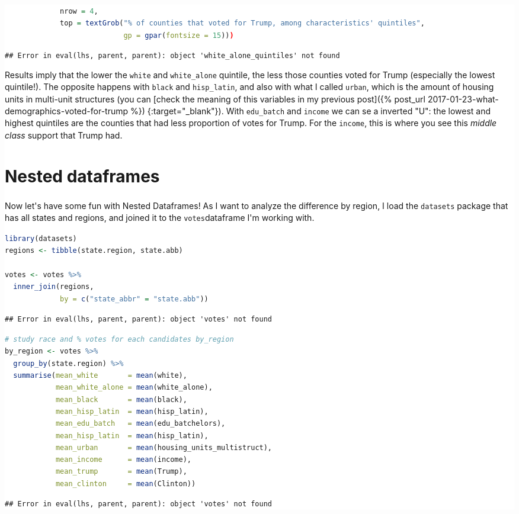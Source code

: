 ```r
             nrow = 4,
             top = textGrob("% of counties that voted for Trump, among characteristics' quintiles", 
                            gp = gpar(fontsize = 15)))
```

```
## Error in eval(lhs, parent, parent): object 'white_alone_quintiles' not found
```

Results imply that the lower the `white` and `white_alone` quintile, the less those counties voted for Trump (especially the lowest quintile!). The opposite happens with `black` and `hisp_latin`, and also with what I called `urban`, which is the amount of housing units in multi-unit structures (you can [check the meaning of this variables in my previous post]({% post_url 2017-01-23-what-demographics-voted-for-trump %}) {:target="_blank"}). With `edu_batch` and `income` we can se a inverted "U": the lowest and highest quintiles are the counties that had less proportion of votes for Trump. For the `income`, this is where you see this *middle class* support that Trump had.

# Nested dataframes

Now let's have some fun with Nested Dataframes! As I want to analyze the difference by region, I load the `datasets` package that has all states and regions, and joined it to the `votes`dataframe I'm working with.


```r
library(datasets)
regions <- tibble(state.region, state.abb)

votes <- votes %>% 
  inner_join(regions, 
             by = c("state_abbr" = "state.abb"))
```

```
## Error in eval(lhs, parent, parent): object 'votes' not found
```

```r
# study race and % votes for each candidates by_region
by_region <- votes %>% 
  group_by(state.region) %>% 
  summarise(mean_white       = mean(white),
            mean_white_alone = mean(white_alone),
            mean_black       = mean(black),
            mean_hisp_latin  = mean(hisp_latin),
            mean_edu_batch   = mean(edu_batchelors),
            mean_hisp_latin  = mean(hisp_latin),
            mean_urban       = mean(housing_units_multistruct),
            mean_income      = mean(income),
            mean_trump       = mean(Trump),
            mean_clinton     = mean(Clinton))
```

```
## Error in eval(lhs, parent, parent): object 'votes' not found
```
